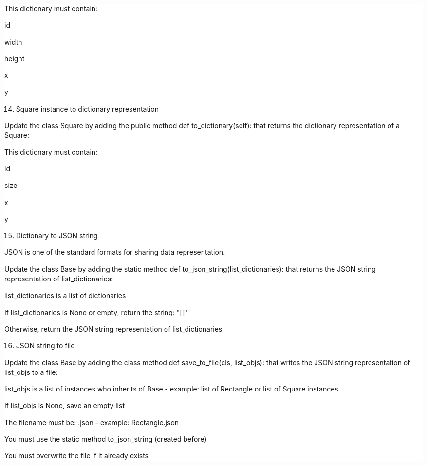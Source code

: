 
This dictionary must contain:



id

width

height

x

y

14. Square instance to dictionary representation

Update the class Square by adding the public method def to_dictionary(self): that returns the dictionary representation of a Square:



This dictionary must contain:



id

size

x

y

15. Dictionary to JSON string

JSON is one of the standard formats for sharing data representation.



Update the class Base by adding the static method def to_json_string(list_dictionaries): that returns the JSON string representation of list_dictionaries:



list_dictionaries is a list of dictionaries

If list_dictionaries is None or empty, return the string: "[]"

Otherwise, return the JSON string representation of list_dictionaries

16. JSON string to file

Update the class Base by adding the class method def save_to_file(cls, list_objs): that writes the JSON string representation of list_objs to a file:



list_objs is a list of instances who inherits of Base - example: list of Rectangle or list of Square instances

If list_objs is None, save an empty list

The filename must be: .json - example: Rectangle.json

You must use the static method to_json_string (created before)

You must overwrite the file if it already exists
